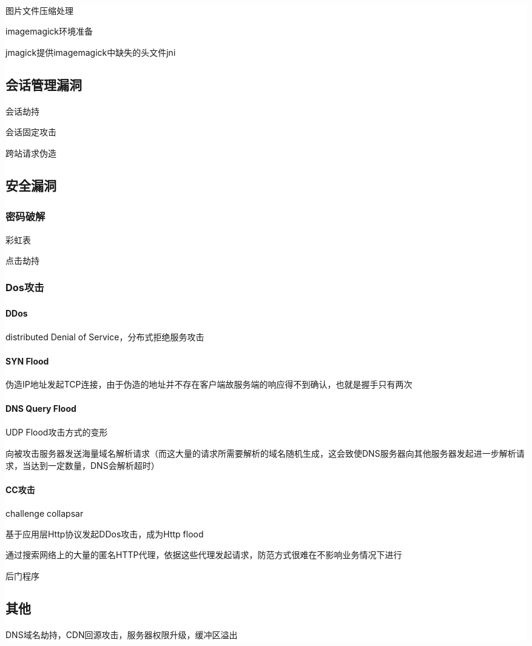 
图片文件压缩处理

imagemagick环境准备

jmagick提供imagemagick中缺失的头文件jni

## 会话管理漏洞

会话劫持

会话固定攻击

跨站请求伪造

## 安全漏洞

### 密码破解

彩虹表

点击劫持

### Dos攻击

#### DDos

distributed Denial of Service，分布式拒绝服务攻击

#### SYN Flood

伪造IP地址发起TCP连接，由于伪造的地址并不存在客户端故服务端的响应得不到确认，也就是握手只有两次

#### DNS Query Flood

UDP Flood攻击方式的变形

向被攻击服务器发送海量域名解析请求（而这大量的请求所需要解析的域名随机生成，这会致使DNS服务器向其他服务器发起进一步解析请求，当达到一定数量，DNS会解析超时）

#### CC攻击

challenge collapsar

基于应用层Http协议发起DDos攻击，成为Http flood

通过搜索网络上的大量的匿名HTTP代理，依据这些代理发起请求，防范方式很难在不影响业务情况下进行

后门程序

## 其他

DNS域名劫持，CDN回源攻击，服务器权限升级，缓冲区溢出